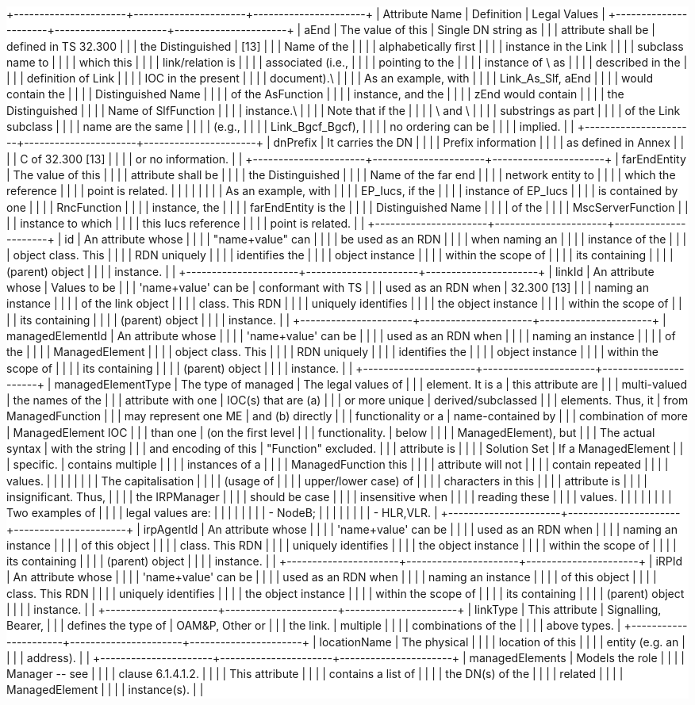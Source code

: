 +----------------------+----------------------+----------------------+ | Attribute Name | Definition | Legal Values | +----------------------+----------------------+----------------------+ | aEnd | The value of this | Single DN string as | | | attribute shall be | defined in TS 32.300 | | | the Distinguished | [13] | | | Name of the | | | | alphabetically first | | | | instance in the Link | | | | subclass name to | | | | which this | | | | link/relation is | | | | associated (i.e., | | | | pointing to the | | | | instance of \ as | | | | described in the | | | | definition of Link | | | | IOC in the present | | | | document).\ | | | | As an example, with | | | | Link_As_Slf, aEnd | | | | would contain the | | | | Distinguished Name | | | | of the AsFunction | | | | instance, and the | | | | zEnd would contain | | | | the Distinguished | | | | Name of SlfFunction | | | | instance.\ | | | | Note that if the | | | | \ and \ | | | | substrings as part | | | | of the Link subclass | | | | name are the same | | | | (e.g., | | | | Link_Bgcf_Bgcf), | | | | no ordering can be | | | | implied. | | +----------------------+----------------------+----------------------+ | dnPrefix | It carries the DN | | | | Prefix information | | | | as defined in Annex | | | | C of 32.300 [13] | | | | or no information. | | +----------------------+----------------------+----------------------+ | farEndEntity | The value of this | | | | attribute shall be | | | | the Distinguished | | | | Name of the far end | | | | network entity to | | | | which the reference | | | | point is related. | | | | | | | | As an example, with | | | | EP_Iucs, if the | | | | instance of EP_Iucs | | | | is contained by one | | | | RncFunction | | | | instance, the | | | | farEndEntity is the | | | | Distinguished Name | | | | of the | | | | MscServerFunction | | | | instance to which | | | | this Iucs reference | | | | point is related. | | +----------------------+----------------------+----------------------+ | id | An attribute whose | | | | \"name+value\" can | | | | be used as an RDN | | | | when naming an | | | | instance of the | | | | object class. This | | | | RDN uniquely | | | | identifies the | | | | object instance | | | | within the scope of | | | | its containing | | | | (parent) object | | | | instance. | | +----------------------+----------------------+----------------------+ | linkId | An attribute whose | Values to be | | | 'name+value' can be | conformant with TS | | | used as an RDN when | 32.300 [13] | | | naming an instance | | | | of the link object | | | | class. This RDN | | | | uniquely identifies | | | | the object instance | | | | within the scope of | | | | its containing | | | | (parent) object | | | | instance. | | +----------------------+----------------------+----------------------+ | managedElementId | An attribute whose | | | | 'name+value' can be | | | | used as an RDN when | | | | naming an instance | | | | of the | | | | ManagedElement | | | | object class. This | | | | RDN uniquely | | | | identifies the | | | | object instance | | | | within the scope of | | | | its containing | | | | (parent) object | | | | instance. | | +----------------------+----------------------+----------------------+ | managedElementType | The type of managed | The legal values of | | | element. It is a | this attribute are | | | multi-valued | the names of the | | | attribute with one | IOC(s) that are (a) | | | or more unique | derived/subclassed | | | elements. Thus, it | from ManagedFunction | | | may represent one ME | and (b) directly | | | functionality or a | name-contained by | | | combination of more | ManagedElement IOC | | | than one | (on the first level | | | functionality. | below | | | | ManagedElement), but | | | The actual syntax | with the string | | | and encoding of this | "Function" excluded. | | | attribute is | | | | Solution Set | If a ManagedElement | | | specific. | contains multiple | | | | instances of a | | | | ManagedFunction this | | | | attribute will not | | | | contain repeated | | | | values. | | | | | | | | The capitalisation | | | | (usage of | | | | upper/lower case) of | | | | characters in this | | | | attribute is | | | | insignificant. Thus, | | | | the IRPManager | | | | should be case | | | | insensitive when | | | | reading these | | | | values. | | | | | | | | Two examples of | | | | legal values are: | | | | | | | | - NodeB; | | | | | | | | - HLR,VLR. | +----------------------+----------------------+----------------------+ | irpAgentId | An attribute whose | | | | 'name+value' can be | | | | used as an RDN when | | | | naming an instance | | | | of this object | | | | class. This RDN | | | | uniquely identifies | | | | the object instance | | | | within the scope of | | | | its containing | | | | (parent) object | | | | instance. | | +----------------------+----------------------+----------------------+ | iRPId | An attribute whose | | | | 'name+value' can be | | | | used as an RDN when | | | | naming an instance | | | | of this object | | | | class. This RDN | | | | uniquely identifies | | | | the object instance | | | | within the scope of | | | | its containing | | | | (parent) object | | | | instance. | | +----------------------+----------------------+----------------------+ | linkType | This attribute | Signalling, Bearer, | | | defines the type of | OAM&P, Other or | | | the link. | multiple | | | | combinations of the | | | | above types. | +----------------------+----------------------+----------------------+ | locationName | The physical | | | | location of this | | | | entity (e.g. an | | | | address). | | +----------------------+----------------------+----------------------+ | managedElements | Models the role | | | | Manager -- see | | | | clause 6.1.4.1.2. | | | | This attribute | | | | contains a list of | | | | the DN(s) of the | | | | related | | | | ManagedElement | | | | instance(s). | |